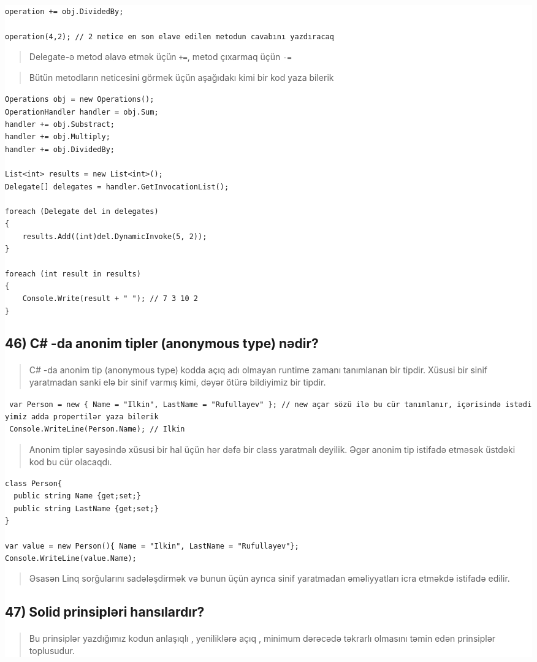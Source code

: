 ```
operation += obj.DividedBy;

operation(4,2); // 2 netice en son elave edilen metodun cavabını yazdıracaq
```
> Delegate-ə metod əlavə etmək üçün `+=`, metod çıxarmaq üçün `-=`

> Bütün metodların neticesini görmek üçün aşağıdakı kimi bir kod yaza bilerik
```
Operations obj = new Operations();
OperationHandler handler = obj.Sum;
handler += obj.Substract;
handler += obj.Multiply;
handler += obj.DividedBy;

List<int> results = new List<int>();
Delegate[] delegates = handler.GetInvocationList();

foreach (Delegate del in delegates)
{
    results.Add((int)del.DynamicInvoke(5, 2));
}

foreach (int result in results)
{
    Console.Write(result + " "); // 7 3 10 2
}

```

## 46) C# -da anonim tipler (anonymous type) nədir? ##
> C# -da anonim tip (anonymous type) kodda açıq adı olmayan runtime zamanı tanımlanan bir tipdir. Xüsusi bir sinif yaratmadan sanki elə bir sinif varmış kimi, dəyər ötürə bildiyimiz bir tipdir.
```
 var Person = new { Name = "Ilkin", LastName = "Rufullayev" }; // new açar sözü ilə bu cür tanımlanır, içərisində istədiyimiz adda propertilər yaza bilerik
 Console.WriteLine(Person.Name); // Ilkin
```
> Anonim tiplər sayəsində xüsusi bir hal üçün hər dəfə bir class yaratmalı deyilik. Əgər anonim tip istifadə etməsək üstdəki kod bu cür olacaqdı.
```
class Person{
  public string Name {get;set;}
  public string LastName {get;set;}
}

var value = new Person(){ Name = "Ilkin", LastName = "Rufullayev"};
Console.WriteLine(value.Name);
```
> Əsasən Linq sorğularını sadələşdirmək və bunun üçün ayrıca sinif yaratmadan əməliyyatları icra etməkdə istifadə edilir.

## 47) Solid prinsipləri hansılardır? ##
> Bu prinsiplər yazdığımız kodun anlaşıqlı , yeniliklərə açıq , minimum dərəcədə təkrarlı olmasını təmin edən prinsiplər toplusudur.

